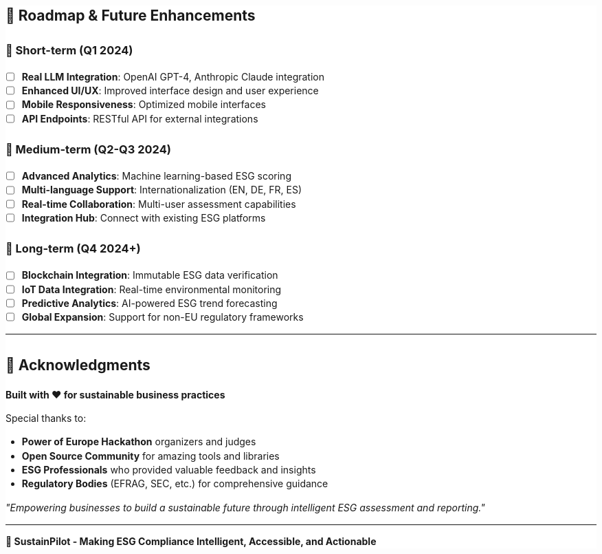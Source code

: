 ## 🔮 Roadmap & Future Enhancements

### 🎯 Short-term (Q1 2024)
- [ ] **Real LLM Integration**: OpenAI GPT-4, Anthropic Claude integration
- [ ] **Enhanced UI/UX**: Improved interface design and user experience
- [ ] **Mobile Responsiveness**: Optimized mobile interfaces
- [ ] **API Endpoints**: RESTful API for external integrations

### 🚀 Medium-term (Q2-Q3 2024)
- [ ] **Advanced Analytics**: Machine learning-based ESG scoring
- [ ] **Multi-language Support**: Internationalization (EN, DE, FR, ES)
- [ ] **Real-time Collaboration**: Multi-user assessment capabilities
- [ ] **Integration Hub**: Connect with existing ESG platforms

### 🌟 Long-term (Q4 2024+)
- [ ] **Blockchain Integration**: Immutable ESG data verification
- [ ] **IoT Data Integration**: Real-time environmental monitoring
- [ ] **Predictive Analytics**: AI-powered ESG trend forecasting
- [ ] **Global Expansion**: Support for non-EU regulatory frameworks

---

## 🎉 Acknowledgments

**Built with ❤️ for sustainable business practices**

Special thanks to:
- **Power of Europe Hackathon** organizers and judges
- **Open Source Community** for amazing tools and libraries
- **ESG Professionals** who provided valuable feedback and insights
- **Regulatory Bodies** (EFRAG, SEC, etc.) for comprehensive guidance

*"Empowering businesses to build a sustainable future through intelligent ESG assessment and reporting."*

---

**🌱 SustainPilot - Making ESG Compliance Intelligent, Accessible, and Actionable**
